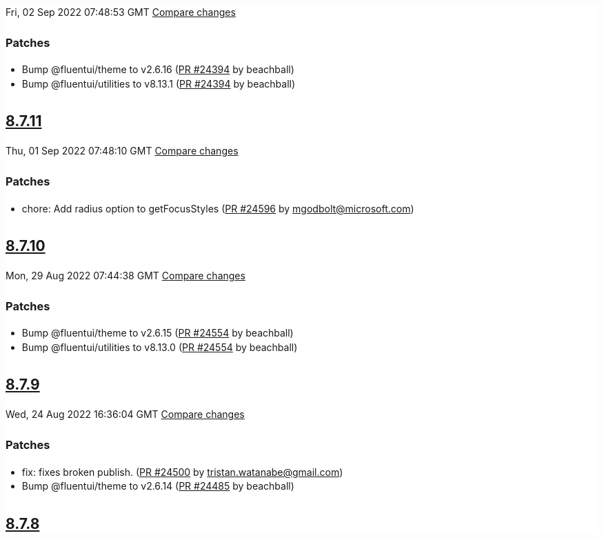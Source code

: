 Fri, 02 Sep 2022 07:48:53 GMT 
[Compare changes](https://github.com/microsoft/fluentui/compare/@fluentui/style-utilities_v8.7.11..@fluentui/style-utilities_v8.7.12)

### Patches

- Bump @fluentui/theme to v2.6.16 ([PR #24394](https://github.com/microsoft/fluentui/pull/24394) by beachball)
- Bump @fluentui/utilities to v8.13.1 ([PR #24394](https://github.com/microsoft/fluentui/pull/24394) by beachball)

## [8.7.11](https://github.com/microsoft/fluentui/tree/@fluentui/style-utilities_v8.7.11)

Thu, 01 Sep 2022 07:48:10 GMT 
[Compare changes](https://github.com/microsoft/fluentui/compare/@fluentui/style-utilities_v8.7.10..@fluentui/style-utilities_v8.7.11)

### Patches

- chore: Add radius option to getFocusStyles ([PR #24596](https://github.com/microsoft/fluentui/pull/24596) by mgodbolt@microsoft.com)

## [8.7.10](https://github.com/microsoft/fluentui/tree/@fluentui/style-utilities_v8.7.10)

Mon, 29 Aug 2022 07:44:38 GMT 
[Compare changes](https://github.com/microsoft/fluentui/compare/@fluentui/style-utilities_v8.7.9..@fluentui/style-utilities_v8.7.10)

### Patches

- Bump @fluentui/theme to v2.6.15 ([PR #24554](https://github.com/microsoft/fluentui/pull/24554) by beachball)
- Bump @fluentui/utilities to v8.13.0 ([PR #24554](https://github.com/microsoft/fluentui/pull/24554) by beachball)

## [8.7.9](https://github.com/microsoft/fluentui/tree/@fluentui/style-utilities_v8.7.9)

Wed, 24 Aug 2022 16:36:04 GMT 
[Compare changes](https://github.com/microsoft/fluentui/compare/@fluentui/style-utilities_v8.7.8..@fluentui/style-utilities_v8.7.9)

### Patches

- fix: fixes broken publish. ([PR #24500](https://github.com/microsoft/fluentui/pull/24500) by tristan.watanabe@gmail.com)
- Bump @fluentui/theme to v2.6.14 ([PR #24485](https://github.com/microsoft/fluentui/pull/24485) by beachball)

## [8.7.8](https://github.com/microsoft/fluentui/tree/@fluentui/style-utilities_v8.7.8)
